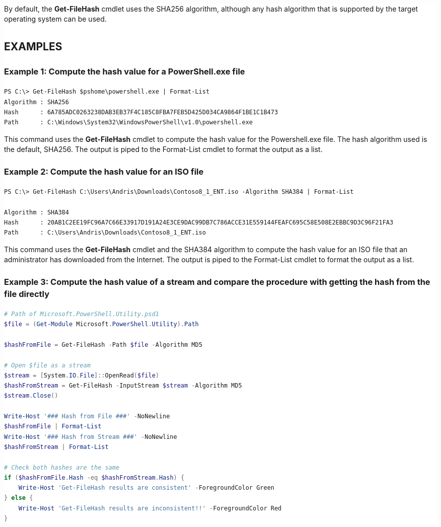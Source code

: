 By default, the **Get-FileHash** cmdlet uses the SHA256 algorithm, although any hash algorithm that is supported by the target operating system can be used.

## EXAMPLES

### Example 1: Compute the hash value for a PowerShell.exe file

```
PS C:\> Get-FileHash $pshome\powershell.exe | Format-List
Algorithm : SHA256
Hash      : 6A785ADC0263238DAB3EB37F4C185C8FBA7FEB5D425D034CA9864F1BE1C1B473
Path      : C:\Windows\System32\WindowsPowerShell\v1.0\powershell.exe
```

This command uses the **Get-FileHash** cmdlet to compute the hash value for the Powershell.exe file.
The hash algorithm used is the default, SHA256.
The output is piped to the Format-List cmdlet to format the output as a list.

### Example 2: Compute the hash value for an ISO file

```
PS C:\> Get-FileHash C:\Users\Andris\Downloads\Contoso8_1_ENT.iso -Algorithm SHA384 | Format-List

Algorithm : SHA384
Hash      : 20AB1C2EE19FC96A7C66E33917D191A24E3CE9DAC99DB7C786ACCE31E559144FEAFC695C58E508E2EBBC9D3C96F21FA3
Path      : C:\Users\Andris\Downloads\Contoso8_1_ENT.iso
```

This command uses the **Get-FileHash** cmdlet and the SHA384 algorithm to compute the hash value for an ISO file that an administrator has downloaded from the Internet.
The output is piped to the Format-List cmdlet to format the output as a list.

### Example 3: Compute the hash value of a stream and compare the procedure with getting the hash from the file directly

```powershell
# Path of Microsoft.PowerShell.Utility.psd1
$file = (Get-Module Microsoft.PowerShell.Utility).Path

$hashFromFile = Get-FileHash -Path $file -Algorithm MD5

# Open $file as a stream
$stream = [System.IO.File]::OpenRead($file)
$hashFromStream = Get-FileHash -InputStream $stream -Algorithm MD5
$stream.Close()

Write-Host '### Hash from File ###' -NoNewline
$hashFromFile | Format-List
Write-Host '### Hash from Stream ###' -NoNewline
$hashFromStream | Format-List

# Check both hashes are the same
if ($hashFromFile.Hash -eq $hashFromStream.Hash) {
	Write-Host 'Get-FileHash results are consistent' -ForegroundColor Green
} else {
	Write-Host 'Get-FileHash results are inconsistent!!' -ForegroundColor Red
}
```
